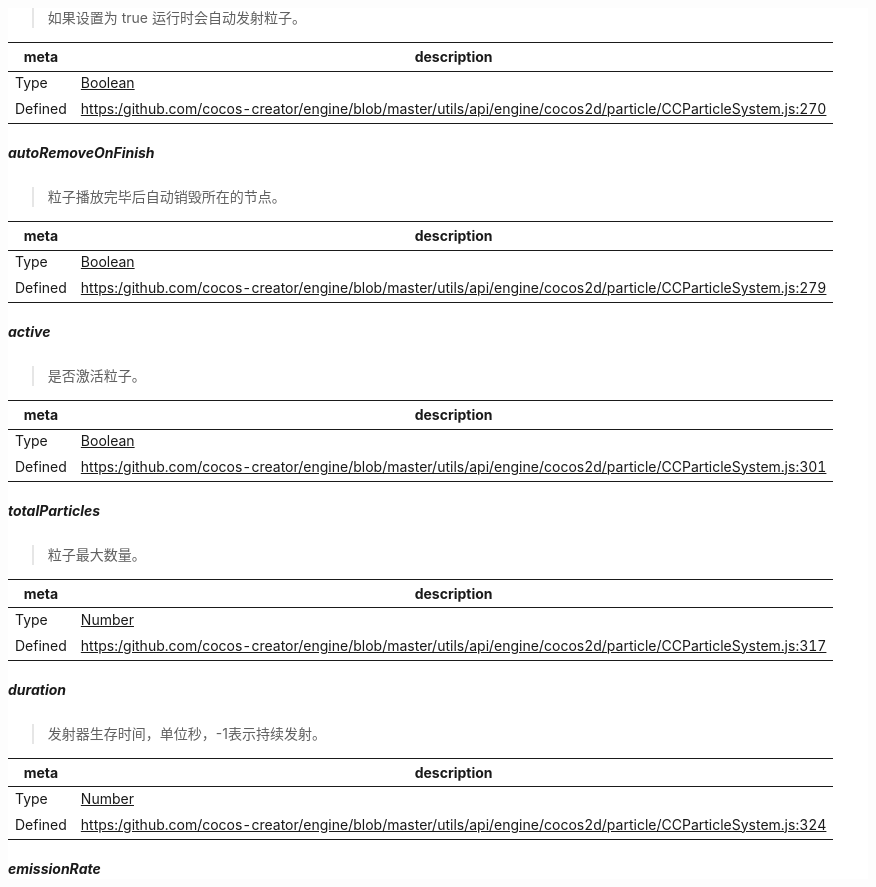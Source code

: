 > 如果设置为 true 运行时会自动发射粒子。

| meta | description |
|------|-------------|
| Type | <a href="https://developer.mozilla.org/en/JavaScript/Reference/Global_Objects/Boolean" class="crosslink external" target="_blank">Boolean</a> |
| Defined | [https:/github.com/cocos-creator/engine/blob/master/utils/api/engine/cocos2d/particle/CCParticleSystem.js:270](https:/github.com/cocos-creator/engine/blob/master/utils/api/engine/cocos2d/particle/CCParticleSystem.js#L270) |



##### autoRemoveOnFinish

> 粒子播放完毕后自动销毁所在的节点。

| meta | description |
|------|-------------|
| Type | <a href="https://developer.mozilla.org/en/JavaScript/Reference/Global_Objects/Boolean" class="crosslink external" target="_blank">Boolean</a> |
| Defined | [https:/github.com/cocos-creator/engine/blob/master/utils/api/engine/cocos2d/particle/CCParticleSystem.js:279](https:/github.com/cocos-creator/engine/blob/master/utils/api/engine/cocos2d/particle/CCParticleSystem.js#L279) |



##### active

> 是否激活粒子。

| meta | description |
|------|-------------|
| Type | <a href="https://developer.mozilla.org/en/JavaScript/Reference/Global_Objects/Boolean" class="crosslink external" target="_blank">Boolean</a> |
| Defined | [https:/github.com/cocos-creator/engine/blob/master/utils/api/engine/cocos2d/particle/CCParticleSystem.js:301](https:/github.com/cocos-creator/engine/blob/master/utils/api/engine/cocos2d/particle/CCParticleSystem.js#L301) |



##### totalParticles

> 粒子最大数量。

| meta | description |
|------|-------------|
| Type | <a href="https://developer.mozilla.org/en/JavaScript/Reference/Global_Objects/Number" class="crosslink external" target="_blank">Number</a> |
| Defined | [https:/github.com/cocos-creator/engine/blob/master/utils/api/engine/cocos2d/particle/CCParticleSystem.js:317](https:/github.com/cocos-creator/engine/blob/master/utils/api/engine/cocos2d/particle/CCParticleSystem.js#L317) |



##### duration

> 发射器生存时间，单位秒，-1表示持续发射。

| meta | description |
|------|-------------|
| Type | <a href="https://developer.mozilla.org/en/JavaScript/Reference/Global_Objects/Number" class="crosslink external" target="_blank">Number</a> |
| Defined | [https:/github.com/cocos-creator/engine/blob/master/utils/api/engine/cocos2d/particle/CCParticleSystem.js:324](https:/github.com/cocos-creator/engine/blob/master/utils/api/engine/cocos2d/particle/CCParticleSystem.js#L324) |



##### emissionRate
